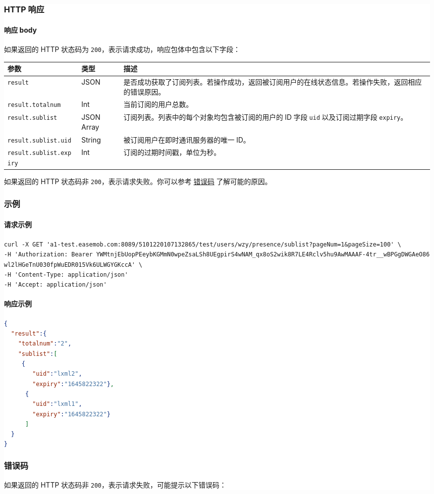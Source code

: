 ### HTTP 响应

#### 响应 body

如果返回的 HTTP 状态码为 `200`，表示请求成功，响应包体中包含以下字段：

| 参数       | 类型   | 描述                                                         |
| :--------- | :----- | :----------------------------------------------------------- |
| `result`   | JSON | 是否成功获取了订阅列表。若操作成功，返回被订阅用户的在线状态信息。若操作失败，返回相应的错误原因。 |
| `result.totalnum` | Int | 当前订阅的用户总数。                                         |
| `result.sublist`  | JSON Array | 订阅列表。列表中的每个对象均包含被订阅的用户的 ID 字段 `uid` 以及订阅过期字段 `expiry`。    |
| `result.sublist.uid`      | String | 被订阅用户在即时通讯服务器的唯一 ID。                              |
| `result.sublist.expiry`   | Int | 订阅的过期时间戳，单位为秒。                                           |

如果返回的 HTTP 状态码非 `200`，表示请求失败。你可以参考 [错误码](error.html) 了解可能的原因。

### 示例

#### 请求示例

```shell
curl -X GET 'a1-test.easemob.com:8089/5101220107132865/test/users/wzy/presence/sublist?pageNum=1&pageSize=100' \
-H 'Authorization: Bearer YWMtnjEbUopPEeybKGMmN0wpeZsaLSh8UEgpirS4wNAM_qx8oS2wik8R7LE4Rclv5hu9AwMAAAF-4tr__wBPGgDWGAeO86wl2lHGeTnU030fpWuEDR015Vk6ULWGYGKccA' \
-H 'Content-Type: application/json'
-H 'Accept: application/json'
```

#### 响应示例

```json
{
  "result":{
    "totalnum":"2",
    "sublist":[
     {
        "uid":"lxml2",
        "expiry":"1645822322"},
      {
        "uid":"lxml1",
        "expiry":"1645822322"}
      ]
  }
}
```

### 错误码

如果返回的 HTTP 状态码非 `200`，表示请求失败，可能提示以下错误码：
